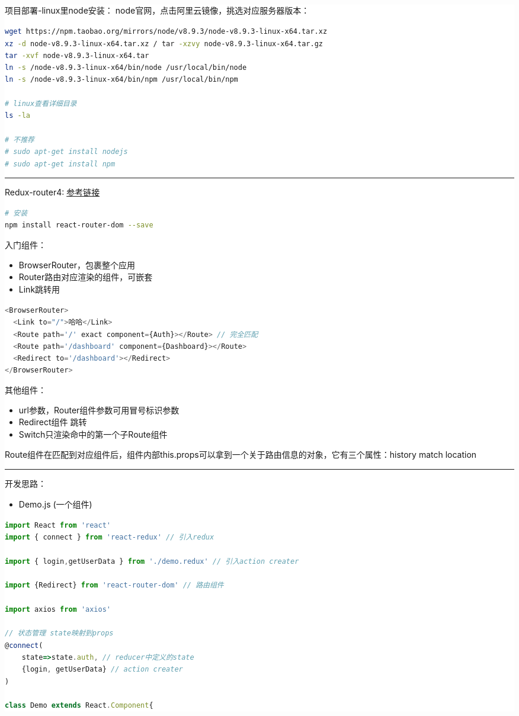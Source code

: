 项目部署-linux里node安装：
node官网，点击阿里云镜像，挑选对应服务器版本：
```bash
wget https://npm.taobao.org/mirrors/node/v8.9.3/node-v8.9.3-linux-x64.tar.xz
xz -d node-v8.9.3-linux-x64.tar.xz / tar -xzvy node-v8.9.3-linux-x64.tar.gz
tar -xvf node-v8.9.3-linux-x64.tar
ln -s /node-v8.9.3-linux-x64/bin/node /usr/local/bin/node
ln -s /node-v8.9.3-linux-x64/bin/npm /usr/local/bin/npm

# linux查看详细目录
ls -la

# 不推荐
# sudo apt-get install nodejs
# sudo apt-get install npm
```

------ 

Redux-router4:
[参考链接](http://618cj.com/react-router4-0%E8%B7%AF%E7%94%B1%E4%B8%AD%E6%96%87%E6%96%87%E6%A1%A3api/)

```bash
# 安装
npm install react-router-dom --save
```

入门组件：
- BrowserRouter，包裹整个应用
- Router路由对应渲染的组件，可嵌套
- Link跳转用

```js
<BrowserRouter>
  <Link to="/">哈哈</Link>
  <Route path='/' exact component={Auth}></Route> // 完全匹配
  <Route path='/dashboard' component={Dashboard}></Route>
  <Redirect to='/dashboard'></Redirect>
</BrowserRouter>
```
其他组件：
- url参数，Router组件参数可用冒号标识参数
- Redirect组件 跳转
- Switch只渲染命中的第一个子Route组件

Route组件在匹配到对应组件后，组件内部this.props可以拿到一个关于路由信息的对象，它有三个属性：history match location

------

开发思路：
- Demo.js (一个组件)
	
```js
import React from 'react'
import { connect } from 'react-redux' // 引入redux

import { login,getUserData } from './demo.redux' // 引入action creater

import {Redirect} from 'react-router-dom' // 路由组件

import axios from 'axios'

// 状态管理 state映射到props
@connect(
	state=>state.auth, // reducer中定义的state
	{login, getUserData} // action creater
)

class Demo extends React.Component{
```